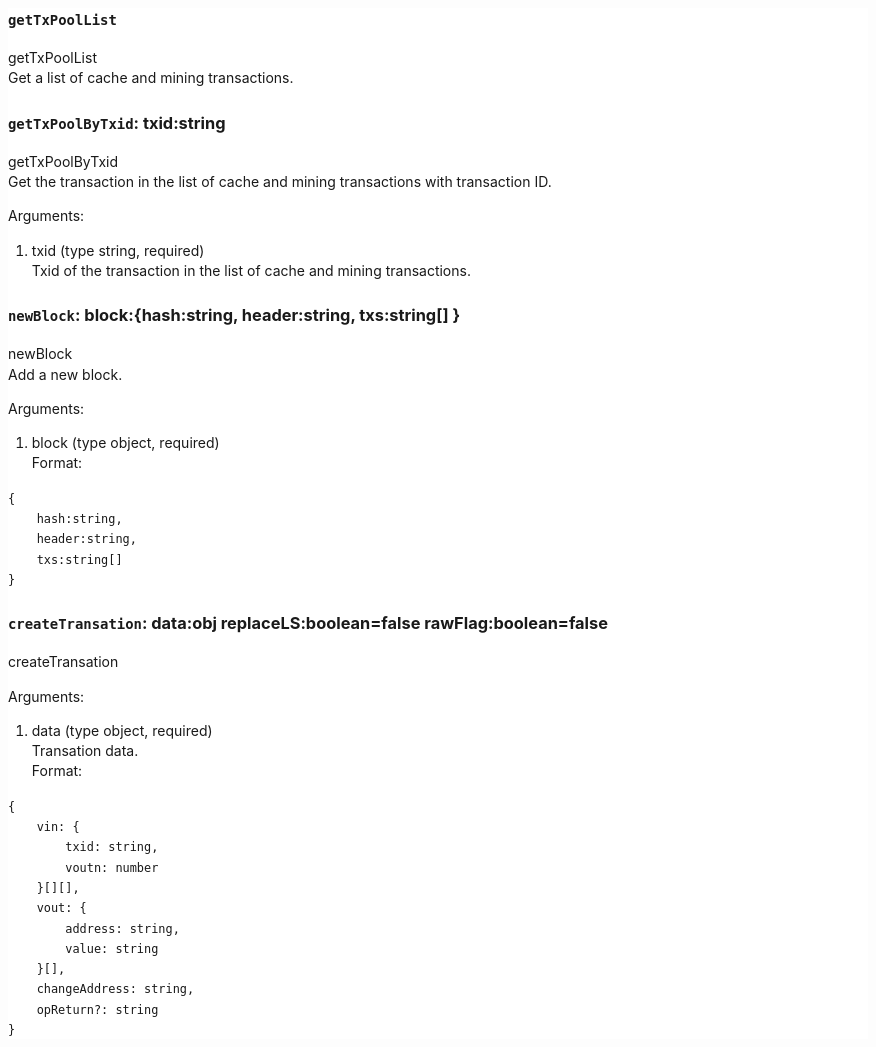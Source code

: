 

### `getTxPoolList`
getTxPoolList    
Get a list of cache and mining transactions.    
    


### `getTxPoolByTxid`: txid:string
getTxPoolByTxid    
Get the transaction in the list of cache and mining transactions with transaction ID.    
    
Arguments:    

1. txid (type string, required)    
Txid of the transaction in the list of cache and mining transactions.    
    


### `newBlock`: block:{hash:string, header:string, txs:string[] }
newBlock    
Add a new block.    
    
Arguments:    

1. block (type object, required)    
Format:    
```
{
    hash:string,
    header:string,
    txs:string[]
}
```
    


### `createTransation`: data:obj replaceLS:boolean=false rawFlag:boolean=false
createTransation    
    
Arguments:    

1. data (type object, required)  
Transation data.    
Format:    
```
{ 
    vin: { 
        txid: string, 
        voutn: number 
    }[][], 
    vout: { 
        address: string, 
        value: string 
    }[], 
    changeAddress: string, 
    opReturn?: string 
}
```
